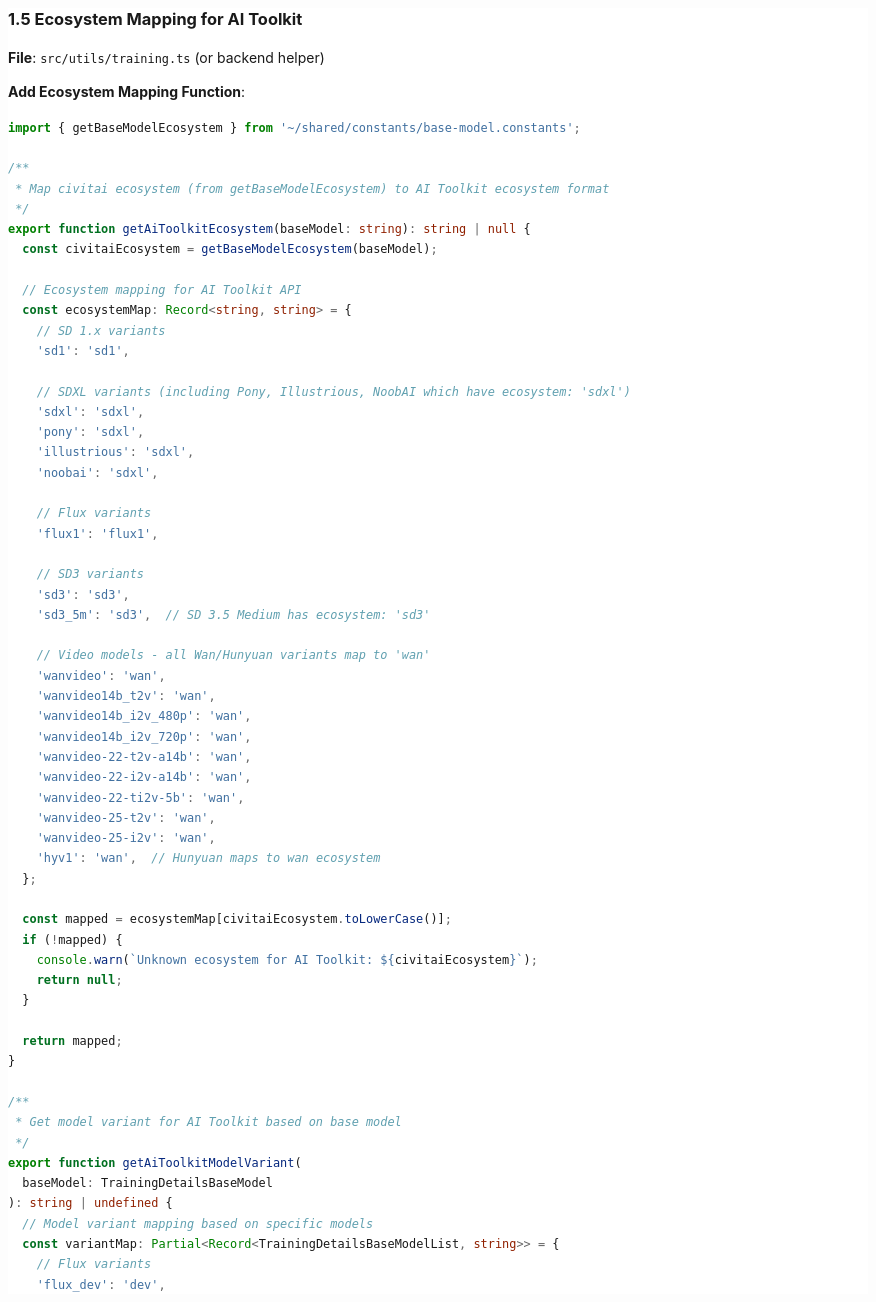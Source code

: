 ### 1.5 Ecosystem Mapping for AI Toolkit
**File**: `src/utils/training.ts` (or backend helper)

**Add Ecosystem Mapping Function**:
```typescript
import { getBaseModelEcosystem } from '~/shared/constants/base-model.constants';

/**
 * Map civitai ecosystem (from getBaseModelEcosystem) to AI Toolkit ecosystem format
 */
export function getAiToolkitEcosystem(baseModel: string): string | null {
  const civitaiEcosystem = getBaseModelEcosystem(baseModel);

  // Ecosystem mapping for AI Toolkit API
  const ecosystemMap: Record<string, string> = {
    // SD 1.x variants
    'sd1': 'sd1',

    // SDXL variants (including Pony, Illustrious, NoobAI which have ecosystem: 'sdxl')
    'sdxl': 'sdxl',
    'pony': 'sdxl',
    'illustrious': 'sdxl',
    'noobai': 'sdxl',

    // Flux variants
    'flux1': 'flux1',

    // SD3 variants
    'sd3': 'sd3',
    'sd3_5m': 'sd3',  // SD 3.5 Medium has ecosystem: 'sd3'

    // Video models - all Wan/Hunyuan variants map to 'wan'
    'wanvideo': 'wan',
    'wanvideo14b_t2v': 'wan',
    'wanvideo14b_i2v_480p': 'wan',
    'wanvideo14b_i2v_720p': 'wan',
    'wanvideo-22-t2v-a14b': 'wan',
    'wanvideo-22-i2v-a14b': 'wan',
    'wanvideo-22-ti2v-5b': 'wan',
    'wanvideo-25-t2v': 'wan',
    'wanvideo-25-i2v': 'wan',
    'hyv1': 'wan',  // Hunyuan maps to wan ecosystem
  };

  const mapped = ecosystemMap[civitaiEcosystem.toLowerCase()];
  if (!mapped) {
    console.warn(`Unknown ecosystem for AI Toolkit: ${civitaiEcosystem}`);
    return null;
  }

  return mapped;
}

/**
 * Get model variant for AI Toolkit based on base model
 */
export function getAiToolkitModelVariant(
  baseModel: TrainingDetailsBaseModel
): string | undefined {
  // Model variant mapping based on specific models
  const variantMap: Partial<Record<TrainingDetailsBaseModelList, string>> = {
    // Flux variants
    'flux_dev': 'dev',
```